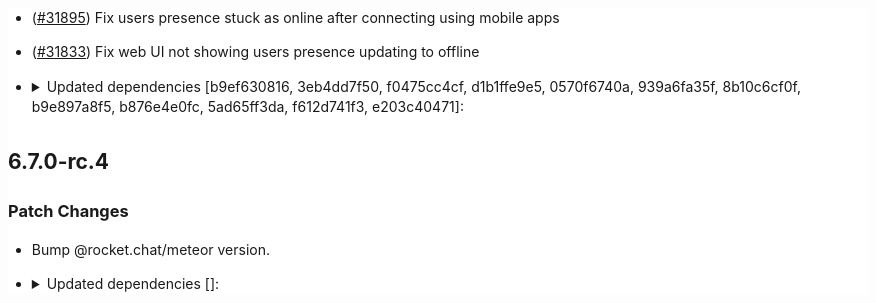 - ([#31895](https://github.com/RocketChat/Rocket.Chat/pull/31895)) Fix users presence stuck as online after connecting using mobile apps

- ([#31833](https://github.com/RocketChat/Rocket.Chat/pull/31833)) Fix web UI not showing users presence updating to offline

- <details><summary>Updated dependencies [b9ef630816, 3eb4dd7f50, f0475cc4cf, d1b1ffe9e5, 0570f6740a, 939a6fa35f, 8b10c6cf0f, b9e897a8f5, b876e4e0fc, 5ad65ff3da, f612d741f3, e203c40471]:</summary></details>

## 6.7.0-rc.4

### Patch Changes

- Bump @rocket.chat/meteor version.

- <details><summary>Updated dependencies []:</summary>

  - @rocket.chat/core-typings@6.7.0-rc.4
  - @rocket.chat/rest-typings@6.7.0-rc.4
  - @rocket.chat/api-client@0.1.29-rc.4
  - @rocket.chat/license@0.1.11-rc.4
  - @rocket.chat/omnichannel-services@0.1.11-rc.4
  - @rocket.chat/pdf-worker@0.0.35-rc.4
  - @rocket.chat/presence@0.1.11-rc.4
  - @rocket.chat/apps@0.0.2-rc.4
  - @rocket.chat/core-services@0.3.11-rc.4
  - @rocket.chat/cron@0.0.31-rc.4
  - @rocket.chat/gazzodown@5.0.0-rc.4
  - @rocket.chat/model-typings@0.3.7-rc.4
  - @rocket.chat/ui-contexts@5.0.0-rc.4
  - @rocket.chat/server-cloud-communication@0.0.2
  - @rocket.chat/fuselage-ui-kit@5.0.0-rc.4
  - @rocket.chat/models@0.0.35-rc.4
  - @rocket.chat/ui-theming@0.1.2